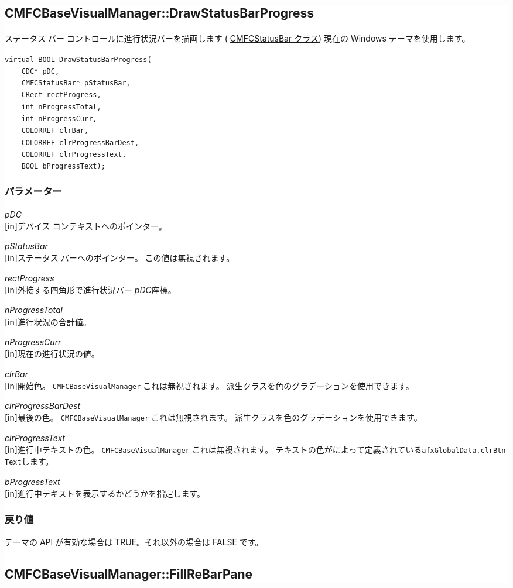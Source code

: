 ##  <a name="drawstatusbarprogress"></a>  CMFCBaseVisualManager::DrawStatusBarProgress

ステータス バー コントロールに進行状況バーを描画します ( [CMFCStatusBar クラス](../../mfc/reference/cmfcstatusbar-class.md)) 現在の Windows テーマを使用します。

```
virtual BOOL DrawStatusBarProgress(
    CDC* pDC,
    CMFCStatusBar* pStatusBar,
    CRect rectProgress,
    int nProgressTotal,
    int nProgressCurr,
    COLORREF clrBar,
    COLORREF clrProgressBarDest,
    COLORREF clrProgressText,
    BOOL bProgressText);
```

### <a name="parameters"></a>パラメーター

*pDC*<br/>
[in]デバイス コンテキストへのポインター。

*pStatusBar*<br/>
[in]ステータス バーへのポインター。 この値は無視されます。

*rectProgress*<br/>
[in]外接する四角形で進行状況バー *pDC*座標。

*nProgressTotal*<br/>
[in]進行状況の合計値。

*nProgressCurr*<br/>
[in]現在の進行状況の値。

*clrBar*<br/>
[in]開始色。 `CMFCBaseVisualManager` これは無視されます。 派生クラスを色のグラデーションを使用できます。

*clrProgressBarDest*<br/>
[in]最後の色。 `CMFCBaseVisualManager` これは無視されます。 派生クラスを色のグラデーションを使用できます。

*clrProgressText*<br/>
[in]進行中テキストの色。 `CMFCBaseVisualManager` これは無視されます。 テキストの色がによって定義されている`afxGlobalData.clrBtnText`します。

*bProgressText*<br/>
[in]進行中テキストを表示するかどうかを指定します。

### <a name="return-value"></a>戻り値

テーマの API が有効な場合は TRUE。それ以外の場合は FALSE です。

##  <a name="fillrebarpane"></a>  CMFCBaseVisualManager::FillReBarPane
